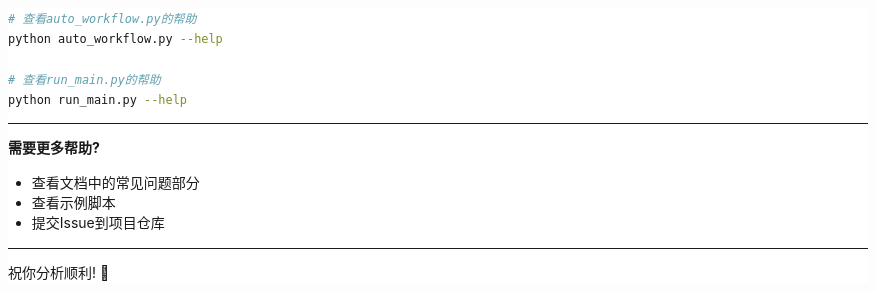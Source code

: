 ```bash
# 查看auto_workflow.py的帮助
python auto_workflow.py --help

# 查看run_main.py的帮助
python run_main.py --help
```

---

**需要更多帮助?**

- 查看文档中的常见问题部分
- 查看示例脚本
- 提交Issue到项目仓库

---

祝你分析顺利! 🎉
